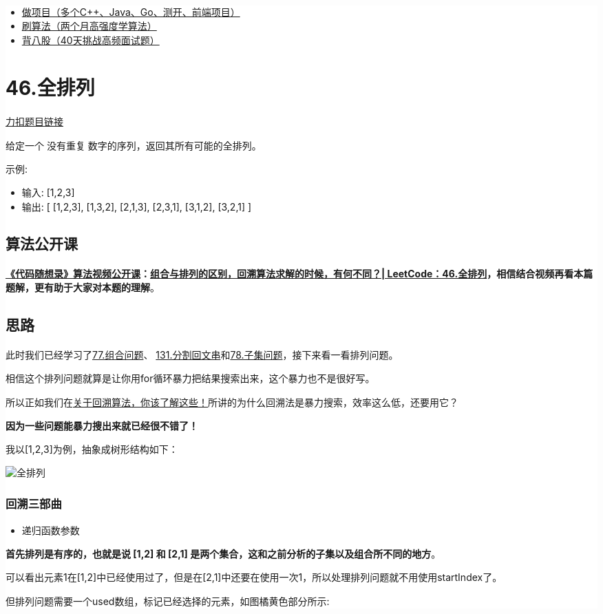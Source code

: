 * [做项目（多个C++、Java、Go、测开、前端项目）](https://www.programmercarl.com/other/kstar.html)
* [刷算法（两个月高强度学算法）](https://www.programmercarl.com/xunlian/xunlianying.html)
* [背八股（40天挑战高频面试题）](https://www.programmercarl.com/xunlian/bagu.html)


# 46.全排列

[力扣题目链接](https://leetcode.cn/problems/permutations/)

给定一个 没有重复 数字的序列，返回其所有可能的全排列。

示例:
* 输入: [1,2,3]
* 输出:
[
  [1,2,3],
  [1,3,2],
  [2,1,3],
  [2,3,1],
  [3,1,2],
  [3,2,1]
]


## 算法公开课

**[《代码随想录》算法视频公开课](https://programmercarl.com/other/gongkaike.html)：[组合与排列的区别，回溯算法求解的时候，有何不同？| LeetCode：46.全排列](https://www.bilibili.com/video/BV19v4y1S79W/)，相信结合视频再看本篇题解，更有助于大家对本题的理解**。


## 思路


此时我们已经学习了[77.组合问题](https://programmercarl.com/0077.组合.html)、 [131.分割回文串](https://programmercarl.com/0131.分割回文串.html)和[78.子集问题](https://programmercarl.com/0078.子集.html)，接下来看一看排列问题。

相信这个排列问题就算是让你用for循环暴力把结果搜索出来，这个暴力也不是很好写。

所以正如我们在[关于回溯算法，你该了解这些！](https://programmercarl.com/回溯算法理论基础.html)所讲的为什么回溯法是暴力搜索，效率这么低，还要用它？

**因为一些问题能暴力搜出来就已经很不错了！**

我以[1,2,3]为例，抽象成树形结构如下：


![全排列](https://file1.kamacoder.com/i/algo/20240803180318.png)

### 回溯三部曲

* 递归函数参数

**首先排列是有序的，也就是说 [1,2] 和 [2,1] 是两个集合，这和之前分析的子集以及组合所不同的地方**。

可以看出元素1在[1,2]中已经使用过了，但是在[2,1]中还要在使用一次1，所以处理排列问题就不用使用startIndex了。

但排列问题需要一个used数组，标记已经选择的元素，如图橘黄色部分所示:
